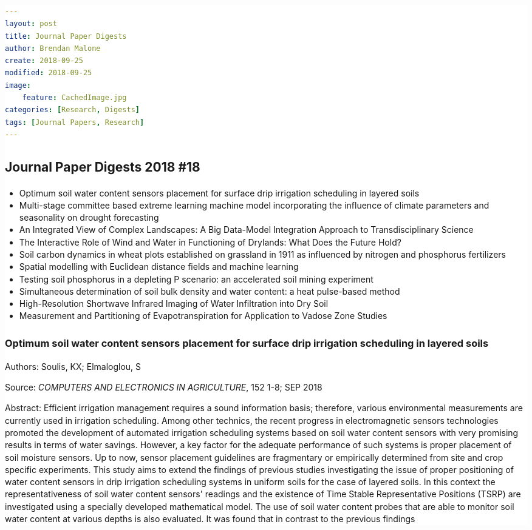 ```yaml
---
layout: post
title: Journal Paper Digests
author: Brendan Malone
create: 2018-09-25
modified: 2018-09-25
image:
    feature: CachedImage.jpg
categories: [Research, Digests]
tags: [Journal Papers, Research]
---
```


## Journal Paper Digests 2018 #18


* Optimum soil water content sensors placement for surface drip irrigation scheduling in layered soils
* Multi-stage committee based extreme learning machine model incorporating the influence of climate parameters and seasonality on drought forecasting
* An Integrated View of Complex Landscapes: A Big Data-Model Integration Approach to Transdisciplinary Science
* The Interactive Role of Wind and Water in Functioning of Drylands: What Does the Future Hold?
* Soil carbon dynamics in wheat plots established on grassland in 1911 as influenced by nitrogen and phosphorus fertilizers
* Spatial modelling with Euclidean distance fields and machine learning
* Testing soil phosphorus in a depleting P scenario: an accelerated soil mining experiment
* Simultaneous determination of soil bulk density and water content: a heat pulse-based method
* High-Resolution Shortwave Infrared Imaging of Water Infiltration into Dry Soil
* Measurement and Partitioning of Evapotranspiration for Application to Vadose Zone Studies










### Optimum soil water content sensors placement for surface drip irrigation scheduling in layered soils

Authors:
Soulis, KX; Elmaloglou, S

Source:
*COMPUTERS AND ELECTRONICS IN AGRICULTURE*, 152 1-8; SEP 2018 

Abstract:
Efficient irrigation management requires a sound information basis;
therefore, various environmental measurements are currently used in
irrigation scheduling. Among other technics, the recent progress in
electromagnetic sensors technologies promoted the development of
automated irrigation scheduling systems based on soil water content
sensors with very promising results in terms of water savings. However,
a key factor for the adequate performance of such systems is proper
placement of soil moisture sensors. Up to now, sensor placement
guidelines are fragmentary or empirically determined from site and crop
specific experiments. This study aims to extend the findings of previous
studies investigating the issue of proper positioning of water content
sensors in drip irrigation scheduling systems in uniform soils for the
case of layered soils. In this context the representativeness of soil
water content sensors' readings and the existence of Time Stable
Representative Positions (TSRP) are investigated using a specially
developed mathematical model. The use of soil water content probes that
are able to monitor soil water content at various depths is also
evaluated. It was found that in contrast to the previous findings
